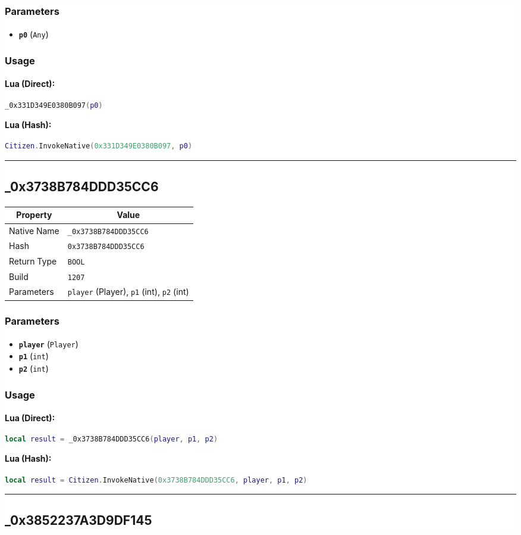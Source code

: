 ### Parameters

- **`p0`** (`Any`)

### Usage

**Lua (Direct):**
```lua
_0x331D349E0380B097(p0)
```

**Lua (Hash):**
```lua
Citizen.InvokeNative(0x331D349E0380B097, p0)
```


---

## _0x3738B784DDD35CC6

| Property | Value |
|----------|-------|
| Native Name | `_0x3738B784DDD35CC6` |
| Hash | `0x3738B784DDD35CC6` |
| Return Type | `BOOL` |
| Build | `1207` |
| Parameters | `player` (Player), `p1` (int), `p2` (int) |

### Parameters

- **`player`** (`Player`)
- **`p1`** (`int`)
- **`p2`** (`int`)

### Usage

**Lua (Direct):**
```lua
local result = _0x3738B784DDD35CC6(player, p1, p2)
```

**Lua (Hash):**
```lua
local result = Citizen.InvokeNative(0x3738B784DDD35CC6, player, p1, p2)
```


---

## _0x3852237A3D9DF145
